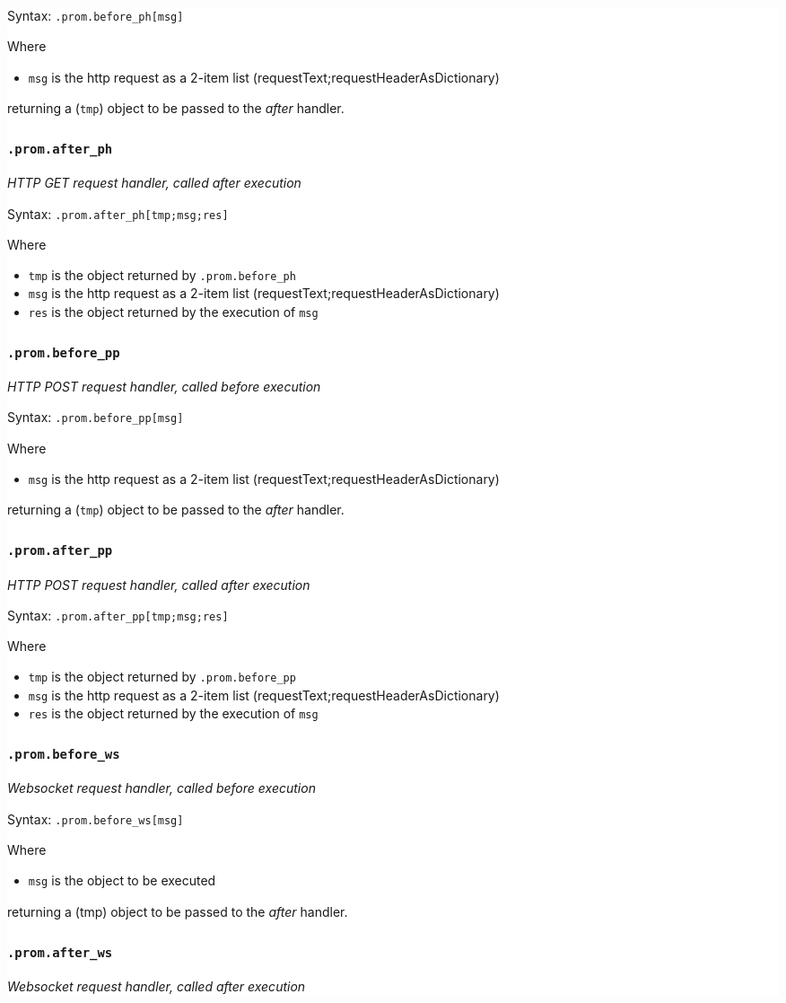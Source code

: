 Syntax: `.prom.before_ph[msg]`

Where

- `msg` is the http request as a 2-item list (requestText;requestHeaderAsDictionary)

returning a (`tmp`) object to be passed to the _after_ handler.

### `.prom.after_ph`

_HTTP GET request handler, called after execution_

Syntax: `.prom.after_ph[tmp;msg;res]`

Where

- `tmp` is the object returned by `.prom.before_ph`
- `msg` is the http request as a 2-item list (requestText;requestHeaderAsDictionary)
- `res` is the object returned by the execution of `msg` 

### `.prom.before_pp`

_HTTP POST request handler, called before execution_

Syntax: `.prom.before_pp[msg]`

Where

- `msg` is the http request as a 2-item list (requestText;requestHeaderAsDictionary)

returning a (`tmp`) object to be passed to the _after_ handler.

### `.prom.after_pp`

_HTTP POST request handler, called after execution_

Syntax: `.prom.after_pp[tmp;msg;res]`

Where

- `tmp` is the object returned by `.prom.before_pp`
- `msg` is the http request as a 2-item list (requestText;requestHeaderAsDictionary)
- `res` is the object returned by the execution of `msg` 

### `.prom.before_ws`

_Websocket request handler, called before execution_

Syntax: `.prom.before_ws[msg]`

Where

- `msg` is the object to be executed 

returning a (tmp) object to be passed to the _after_ handler.

### `.prom.after_ws`

_Websocket request handler, called after execution_
